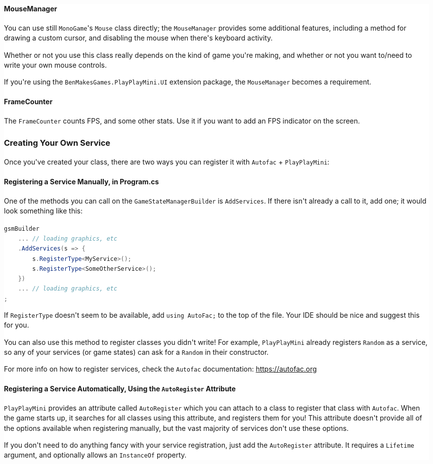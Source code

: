 #### MouseManager

You can use still `MonoGame`'s `Mouse` class directly; the `MouseManager` provides some additional features, including a method for drawing a custom cursor, and disabling the mouse when there's keyboard activity.

Whether or not you use this class really depends on the kind of game you're making, and whether or not you want to/need to write your own mouse controls.

If you're using the `BenMakesGames.PlayPlayMini.UI` extension package, the `MouseManager` becomes a requirement.

#### FrameCounter

The `FrameCounter` counts FPS, and some other stats. Use it if you want to add an FPS indicator on the screen.

### Creating Your Own Service

Once you've created your class, there are two ways you can register it with `Autofac` + `PlayPlayMini`:

#### Registering a Service Manually, in Program.cs

One of the methods you can call on the `GameStateManagerBuilder` is `AddServices`. If there isn't already a call to it, add one; it would look something like this:

```C#
gsmBuilder
	... // loading graphics, etc
    .AddServices(s => {
        s.RegisterType<MyService>();
        s.RegisterType<SomeOtherService>();
    })
    ... // loading graphics, etc
;
```

If `RegisterType` doesn't seem to be available, add `using AutoFac;` to the top of the file. Your IDE should be nice and suggest this for you.

You can also use this method to register classes you didn't write! For example, `PlayPlayMini` already registers `Random` as a service, so any of your services (or game states) can ask for a `Random` in their constructor.

For more info on how to register services, check the `Autofac` documentation: https://autofac.org

#### Registering a Service Automatically, Using the `AutoRegister` Attribute

`PlayPlayMini` provides an attribute called  `AutoRegister` which you can attach to a class to register that class with `Autofac`. When the game starts up, it searches for all classes using this attribute, and registers them for you! This attribute doesn't provide all of the options available when registering manually, but the vast majority of services don't use these options.

If you don't need to do anything fancy with your service registration, just add the `AutoRegister` attribute. It requires a `Lifetime` argument, and optionally allows an `InstanceOf` property.
